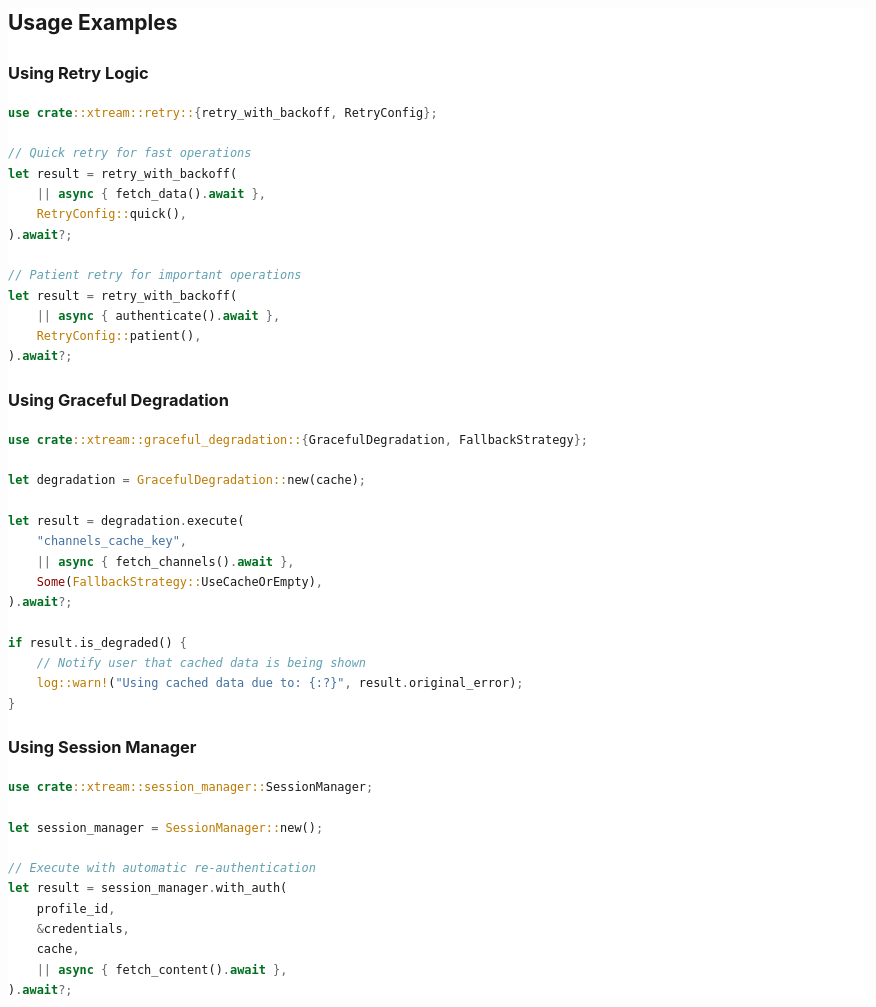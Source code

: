 ## Usage Examples

### Using Retry Logic
```rust
use crate::xtream::retry::{retry_with_backoff, RetryConfig};

// Quick retry for fast operations
let result = retry_with_backoff(
    || async { fetch_data().await },
    RetryConfig::quick(),
).await?;

// Patient retry for important operations
let result = retry_with_backoff(
    || async { authenticate().await },
    RetryConfig::patient(),
).await?;
```

### Using Graceful Degradation
```rust
use crate::xtream::graceful_degradation::{GracefulDegradation, FallbackStrategy};

let degradation = GracefulDegradation::new(cache);

let result = degradation.execute(
    "channels_cache_key",
    || async { fetch_channels().await },
    Some(FallbackStrategy::UseCacheOrEmpty),
).await?;

if result.is_degraded() {
    // Notify user that cached data is being shown
    log::warn!("Using cached data due to: {:?}", result.original_error);
}
```

### Using Session Manager
```rust
use crate::xtream::session_manager::SessionManager;

let session_manager = SessionManager::new();

// Execute with automatic re-authentication
let result = session_manager.with_auth(
    profile_id,
    &credentials,
    cache,
    || async { fetch_content().await },
).await?;
```
